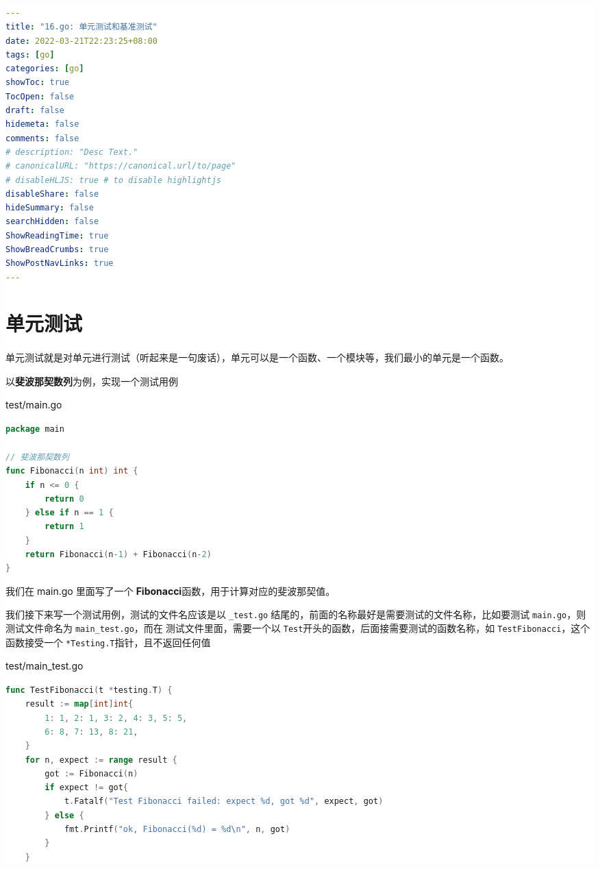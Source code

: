 ```yaml
---
title: "16.go: 单元测试和基准测试"
date: 2022-03-21T22:23:25+08:00
tags: [go]
categories: [go]
showToc: true
TocOpen: false
draft: false
hidemeta: false
comments: false
# description: "Desc Text."
# canonicalURL: "https://canonical.url/to/page"
# disableHLJS: true # to disable highlightjs
disableShare: false
hideSummary: false
searchHidden: false
ShowReadingTime: true
ShowBreadCrumbs: true
ShowPostNavLinks: true 
---
```


# 单元测试

单元测试就是对单元进行测试（听起来是一句废话），单元可以是一个函数、一个模块等，我们最小的单元是一个函数。

以**斐波那契数列**为例，实现一个测试用例

test/main.go

```go
package main

// 斐波那契数列
func Fibonacci(n int) int {
	if n <= 0 {
		return 0
	} else if n == 1 {
		return 1
	}
	return Fibonacci(n-1) + Fibonacci(n-2)
}
```

我们在 main.go 里面写了一个 **Fibonacci**函数，用于计算对应的斐波那契值。

我们接下来写一个测试用例，测试的文件名应该是以 `_test.go` 结尾的，前面的名称最好是需要测试的文件名称，比如要测试 `main.go`，则测试文件命名为 `main_test.go`，而在 测试文件里面，需要一个以 `Test`开头的函数，后面接需要测试的函数名称，如 `TestFibonacci`，这个函数接受一个 `*Testing.T`指针，且不返回任何值

test/main_test.go

```go
func TestFibonacci(t *testing.T) {
	result := map[int]int{
		1: 1, 2: 1, 3: 2, 4: 3, 5: 5,
		6: 8, 7: 13, 8: 21,
	}
	for n, expect := range result {
		got := Fibonacci(n)
		if expect != got{
			t.Fatalf("Test Fibonacci failed: expect %d, got %d", expect, got)
		} else {
			fmt.Printf("ok, Fibonacci(%d) = %d\n", n, got)
		}
	}
```